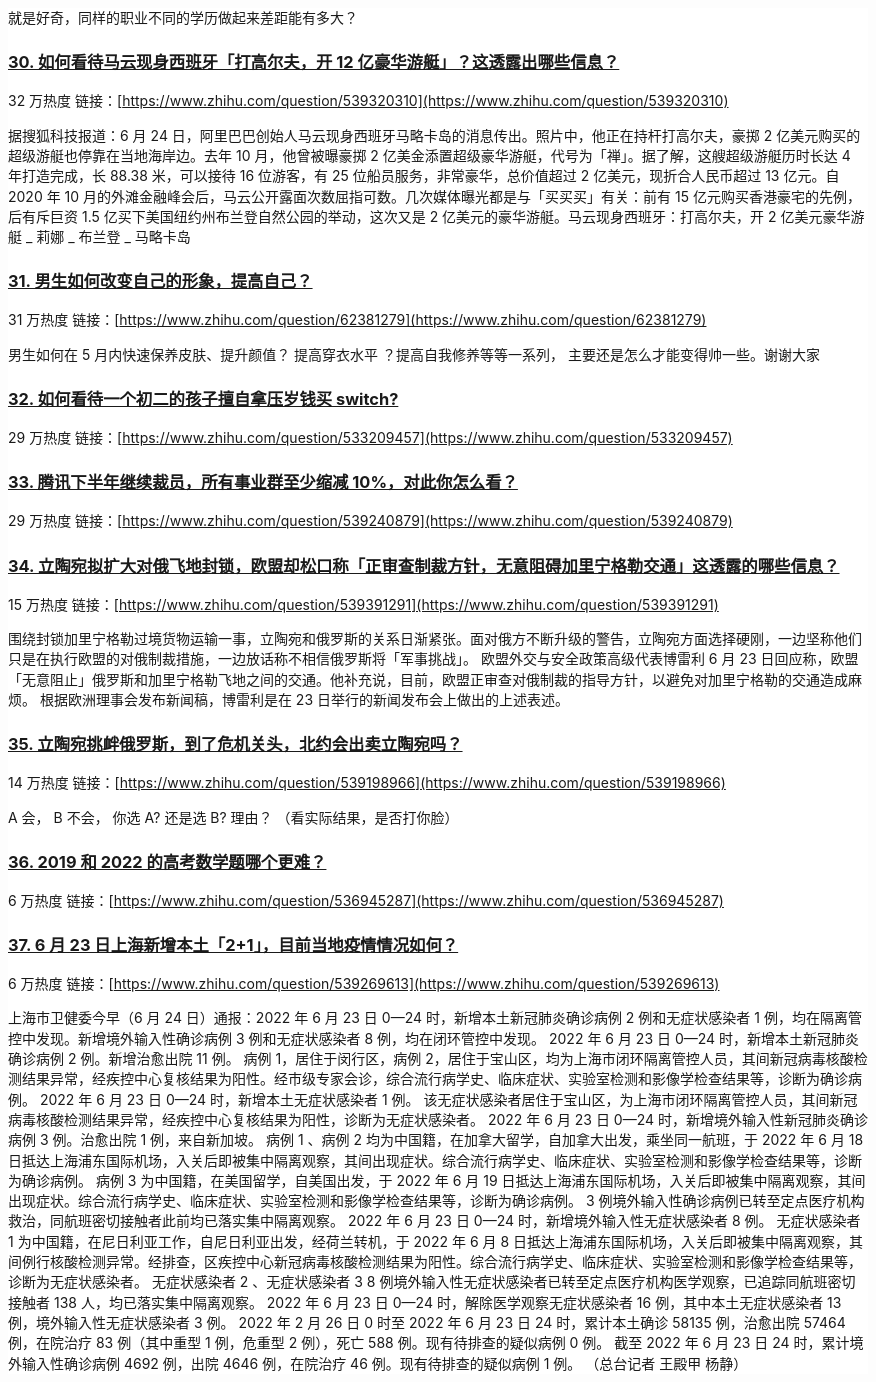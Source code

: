 就是好奇，同样的职业不同的学历做起来差距能有多大？

### [30. 如何看待马云现身西班牙「打高尔夫，开 12 亿豪华游艇」？这透露出哪些信息？](https://www.zhihu.com/question/539320310)
32 万热度 链接：[https://www.zhihu.com/question/539320310](https://www.zhihu.com/question/539320310)

据搜狐科技报道：6 月 24 日，阿里巴巴创始人马云现身西班牙马略卡岛的消息传出。照片中，他正在持杆打高尔夫，豪掷 2 亿美元购买的超级游艇也停靠在当地海岸边。去年 10 月，他曾被曝豪掷 2 亿美金添置超级豪华游艇，代号为「禅」。据了解，这艘超级游艇历时长达 4 年打造完成，长 88.38 米，可以接待 16 位游客，有 25 位船员服务，非常豪华，总价值超过 2 亿美元，现折合人民币超过 13 亿元。自 2020 年 10 月的外滩金融峰会后，马云公开露面次数屈指可数。几次媒体曝光都是与「买买买」有关：前有 15 亿元购买香港豪宅的先例，后有斥巨资 1.5 亿买下美国纽约州布兰登自然公园的举动，这次又是 2 亿美元的豪华游艇。马云现身西班牙：打高尔夫，开 2 亿美元豪华游艇 _ 莉娜 _ 布兰登 _ 马略卡岛

### [31. 男生如何改变自己的形象，提高自己？](https://www.zhihu.com/question/62381279)
31 万热度 链接：[https://www.zhihu.com/question/62381279](https://www.zhihu.com/question/62381279)

男生如何在 5 月内快速保养皮肤、提升颜值？ 提高穿衣水平 ？提高自我修养等等一系列， 主要还是怎么才能变得帅一些。谢谢大家

### [32. 如何看待一个初二的孩子擅自拿压岁钱买 switch?](https://www.zhihu.com/question/533209457)
29 万热度 链接：[https://www.zhihu.com/question/533209457](https://www.zhihu.com/question/533209457)



### [33. 腾讯下半年继续裁员，所有事业群至少缩减 10%，对此你怎么看？](https://www.zhihu.com/question/539240879)
29 万热度 链接：[https://www.zhihu.com/question/539240879](https://www.zhihu.com/question/539240879)



### [34. 立陶宛拟扩大对俄飞地封锁，欧盟却松口称「正审查制裁方针，无意阻碍加里宁格勒交通」这透露的哪些信息？](https://www.zhihu.com/question/539391291)
15 万热度 链接：[https://www.zhihu.com/question/539391291](https://www.zhihu.com/question/539391291)

围绕封锁加里宁格勒过境货物运输一事，立陶宛和俄罗斯的关系日渐紧张。面对俄方不断升级的警告，立陶宛方面选择硬刚，一边坚称他们只是在执行欧盟的对俄制裁措施，一边放话称不相信俄罗斯将「军事挑战」。 	 欧盟外交与安全政策高级代表博雷利 6 月 23 日回应称，欧盟「无意阻止」俄罗斯和加里宁格勒飞地之间的交通。他补充说，目前，欧盟正审查对俄制裁的指导方针，以避免对加里宁格勒的交通造成麻烦。 	 根据欧洲理事会发布新闻稿，博雷利是在 23 日举行的新闻发布会上做出的上述表述。

### [35. 立陶宛挑衅俄罗斯，到了危机关头，北约会出卖立陶宛吗？](https://www.zhihu.com/question/539198966)
14 万热度 链接：[https://www.zhihu.com/question/539198966](https://www.zhihu.com/question/539198966)

A 会， B 不会， 你选 A? 还是选 B? 理由？ （看实际结果，是否打你脸）

### [36. 2019 和 2022 的高考数学题哪个更难？](https://www.zhihu.com/question/536945287)
6 万热度 链接：[https://www.zhihu.com/question/536945287](https://www.zhihu.com/question/536945287)



### [37. 6 月 23 日上海新增本土「2+1」，目前当地疫情情况如何？](https://www.zhihu.com/question/539269613)
6 万热度 链接：[https://www.zhihu.com/question/539269613](https://www.zhihu.com/question/539269613)

上海市卫健委今早（6 月 24 日）通报：2022 年 6 月 23 日 0—24 时，新增本土新冠肺炎确诊病例 2 例和无症状感染者 1 例，均在隔离管控中发现。新增境外输入性确诊病例 3 例和无症状感染者 8 例，均在闭环管控中发现。 2022 年 6 月 23 日 0—24 时，新增本土新冠肺炎确诊病例 2 例。新增治愈出院 11 例。 病例 1，居住于闵行区，病例 2，居住于宝山区，均为上海市闭环隔离管控人员，其间新冠病毒核酸检测结果异常，经疾控中心复核结果为阳性。经市级专家会诊，综合流行病学史、临床症状、实验室检测和影像学检查结果等，诊断为确诊病例。 2022 年 6 月 23 日 0—24 时，新增本土无症状感染者 1 例。 该无症状感染者居住于宝山区，为上海市闭环隔离管控人员，其间新冠病毒核酸检测结果异常，经疾控中心复核结果为阳性，诊断为无症状感染者。 2022 年 6 月 23 日 0—24 时，新增境外输入性新冠肺炎确诊病例 3 例。治愈出院 1 例，来自新加坡。 病例 1 、病例 2 均为中国籍，在加拿大留学，自加拿大出发，乘坐同一航班，于 2022 年 6 月 18 日抵达上海浦东国际机场，入关后即被集中隔离观察，其间出现症状。综合流行病学史、临床症状、实验室检测和影像学检查结果等，诊断为确诊病例。 病例 3 为中国籍，在美国留学，自美国出发，于 2022 年 6 月 19 日抵达上海浦东国际机场，入关后即被集中隔离观察，其间出现症状。综合流行病学史、临床症状、实验室检测和影像学检查结果等，诊断为确诊病例。 3 例境外输入性确诊病例已转至定点医疗机构救治，同航班密切接触者此前均已落实集中隔离观察。 2022 年 6 月 23 日 0—24 时，新增境外输入性无症状感染者 8 例。 无症状感染者 1 为中国籍，在尼日利亚工作，自尼日利亚出发，经荷兰转机，于 2022 年 6 月 8 日抵达上海浦东国际机场，入关后即被集中隔离观察，其间例行核酸检测异常。经排查，区疾控中心新冠病毒核酸检测结果为阳性。综合流行病学史、临床症状、实验室检测和影像学检查结果等，诊断为无症状感染者。 无症状感染者 2 、无症状感染者 3 8 例境外输入性无症状感染者已转至定点医疗机构医学观察，已追踪同航班密切接触者 138 人，均已落实集中隔离观察。 2022 年 6 月 23 日 0—24 时，解除医学观察无症状感染者 16 例，其中本土无症状感染者 13 例，境外输入性无症状感染者 3 例。 2022 年 2 月 26 日 0 时至 2022 年 6 月 23 日 24 时，累计本土确诊 58135 例，治愈出院 57464 例，在院治疗 83 例（其中重型 1 例，危重型 2 例），死亡 588 例。现有待排查的疑似病例 0 例。 截至 2022 年 6 月 23 日 24 时，累计境外输入性确诊病例 4692 例，出院 4646 例，在院治疗 46 例。现有待排查的疑似病例 1 例。 （总台记者 王殿甲 杨静）
